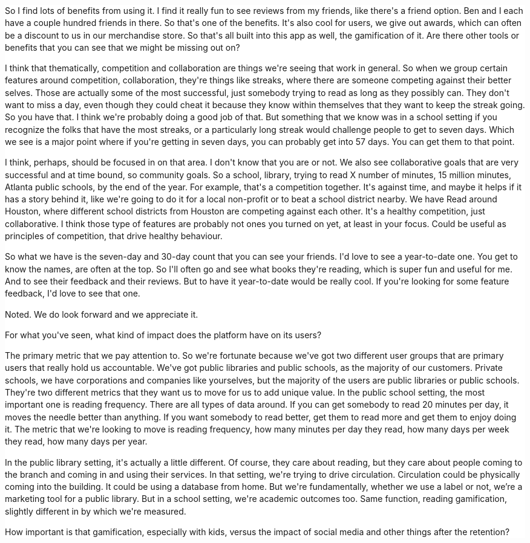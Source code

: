 So I find lots of benefits from using it. I find it really fun to see reviews from my friends, like there's a friend option. Ben and I each have a couple hundred friends in there. So that's one of the benefits. It's also cool for users, we give out awards, which can often be a discount to us in our merchandise store. So that's all built into this app as well, the gamification of it. Are there other tools or benefits that you can see that we might be missing out on?

I think that thematically, competition and collaboration are things we're seeing that work in general. So when we group certain features around competition, collaboration, they're things like streaks, where there are someone competing against their better selves. Those are actually some of the most successful, just somebody trying to read as long as they possibly can. They don't want to miss a day, even though they could cheat it because they know within themselves that they want to keep the streak going. So you have that. I think we're probably doing a good job of that. But something that we know was in a school setting if you recognize the folks that have the most streaks, or a particularly long streak would challenge people to get to seven days. Which we see is a major point where if you're getting in seven days, you can probably get into 57 days. You can get them to that point.

I think, perhaps, should be focused in on that area. I don't know that you are or not. We also see collaborative goals that are very successful and at time bound, so community goals. So a school, library, trying to read X number of minutes, 15 million minutes, Atlanta public schools, by the end of the year. For example, that's a competition together. It's against time, and maybe it helps if it has a story behind it, like we're going to do it for a local non-profit or to beat a school district nearby. We have Read around Houston, where different school districts from Houston are competing against each other. It's a healthy competition, just collaborative. I think those type of features are probably not ones you turned on yet, at least in your focus. Could be useful as principles of competition, that drive healthy behaviour.

So what we have is the seven-day and 30-day count that you can see your friends. I'd love to see a year-to-date one. You get to know the names, are often at the top. So I'll often go and see what books they're reading, which is super fun and useful for me. And to see their feedback and their reviews. But to have it year-to-date would be really cool. If you're looking for some feature feedback, I'd love to see that one.

Noted. We do look forward and we appreciate it.

For what you've seen, what kind of impact does the platform have on its users?

The primary metric that we pay attention to. So we're fortunate because we've got two different user groups that are primary users that really hold us accountable. We've got public libraries and public schools, as the majority of our customers. Private schools, we have corporations and companies like yourselves, but the majority of the users are public libraries or public schools. They're two different metrics that they want us to move for us to add unique value. In the public school setting, the most important one is reading frequency. There are all types of data around. If you can get somebody to read 20 minutes per day, it moves the needle better than anything. If you want somebody to read better, get them to read more and get them to enjoy doing it. The metric that we're looking to move is reading frequency, how many minutes per day they read, how many days per week they read, how many days per year.

In the public library setting, it's actually a little different. Of course, they care about reading, but they care about people coming to the branch and coming in and using their services. In that setting, we're trying to drive circulation. Circulation could be physically coming into the building. It could be using a database from home. But we're fundamentally, whether we use a label or not, we’re a marketing tool for a public library. But in a school setting, we're academic outcomes too. Same function, reading gamification, slightly different in by which we're measured.

How important is that gamification, especially with kids, versus the impact of social media and other things after the retention?
